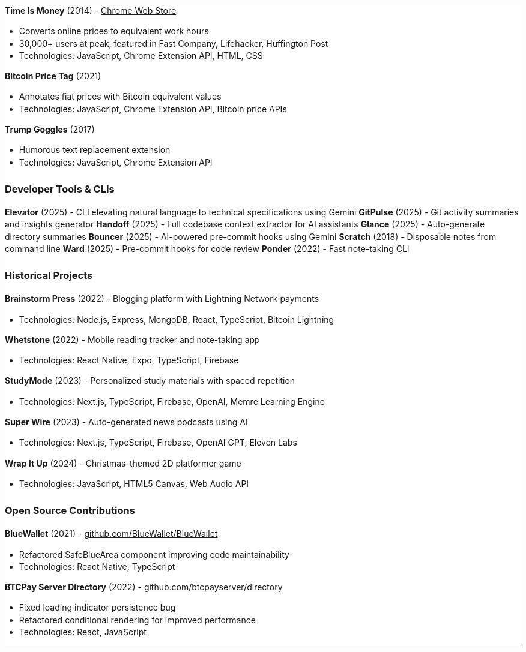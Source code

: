**Time Is Money** (2014) - [Chrome Web Store](https://chrome.google.com/webstore)
* Converts online prices to equivalent work hours
* 30,000+ users at peak, featured in Fast Company, Lifehacker, Huffington Post
* Technologies: JavaScript, Chrome Extension API, HTML, CSS

**Bitcoin Price Tag** (2021)
* Annotates fiat prices with Bitcoin equivalent values
* Technologies: JavaScript, Chrome Extension API, Bitcoin price APIs

**Trump Goggles** (2017)
* Humorous text replacement extension
* Technologies: JavaScript, Chrome Extension API

### **Developer Tools & CLIs**

**Elevator** (2025) - CLI elevating natural language to technical specifications using Gemini
**GitPulse** (2025) - Git activity summaries and insights generator
**Handoff** (2025) - Full codebase context extractor for AI assistants
**Glance** (2025) - Auto-generate directory summaries
**Bouncer** (2025) - AI-powered pre-commit hooks using Gemini
**Scratch** (2018) - Disposable notes from command line
**Ward** (2025) - Pre-commit hooks for code review
**Ponder** (2022) - Fast note-taking CLI

### **Historical Projects**

**Brainstorm Press** (2022) - Blogging platform with Lightning Network payments
* Technologies: Node.js, Express, MongoDB, React, TypeScript, Bitcoin Lightning

**Whetstone** (2022) - Mobile reading tracker and note-taking app
* Technologies: React Native, Expo, TypeScript, Firebase

**StudyMode** (2023) - Personalized study materials with spaced repetition
* Technologies: Next.js, TypeScript, Firebase, OpenAI, Memre Learning Engine

**Super Wire** (2023) - Auto-generated news podcasts using AI
* Technologies: Next.js, TypeScript, Firebase, OpenAI GPT, Eleven Labs

**Wrap It Up** (2024) - Christmas-themed 2D platformer game
* Technologies: JavaScript, HTML5 Canvas, Web Audio API

### **Open Source Contributions**

**BlueWallet** (2021) - [github.com/BlueWallet/BlueWallet](https://github.com/BlueWallet/BlueWallet)
* Refactored SafeBlueArea component improving code maintainability
* Technologies: React Native, TypeScript

**BTCPay Server Directory** (2022) - [github.com/btcpayserver/directory](https://github.com/btcpayserver/directory)
* Fixed loading indicator persistence bug
* Refactored conditional rendering for improved performance
* Technologies: React, JavaScript

---
